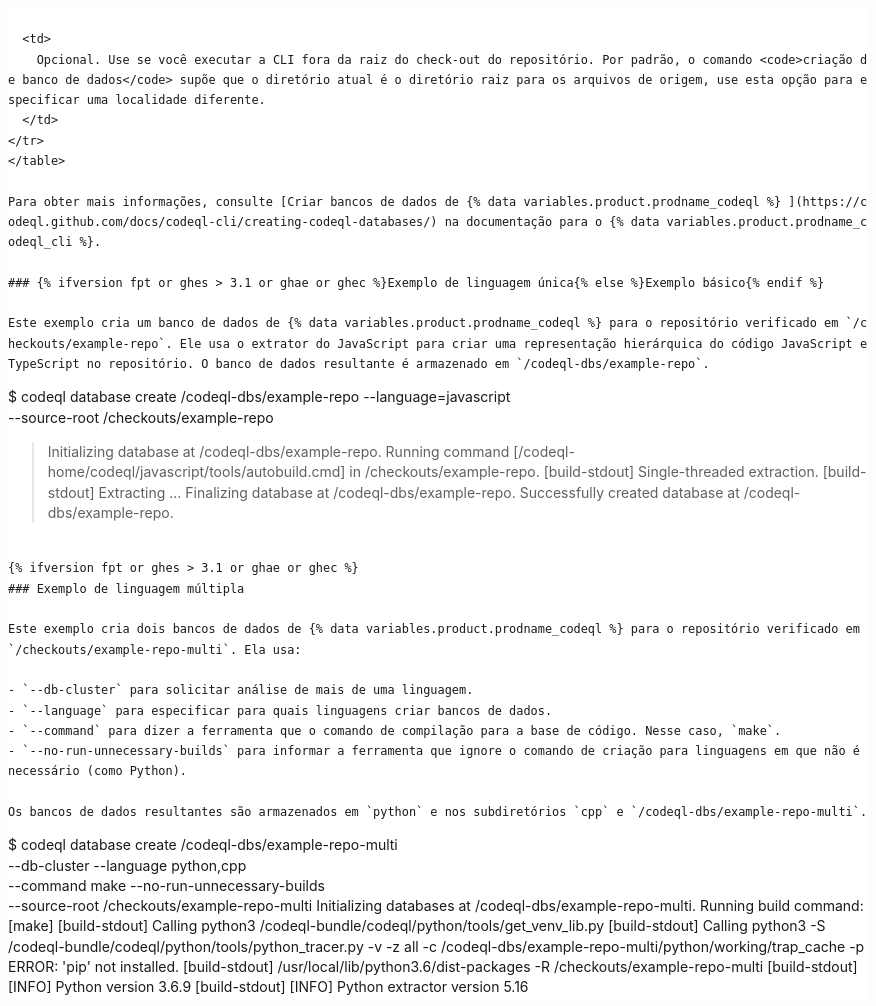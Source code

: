   ```
    
    <td>
      Opcional. Use se você executar a CLI fora da raiz do check-out do repositório. Por padrão, o comando <code>criação de banco de dados</code> supõe que o diretório atual é o diretório raiz para os arquivos de origem, use esta opção para especificar uma localidade diferente.
    </td>
  </tr>
</table>

Para obter mais informações, consulte [Criar bancos de dados de {% data variables.product.prodname_codeql %} ](https://codeql.github.com/docs/codeql-cli/creating-codeql-databases/) na documentação para o {% data variables.product.prodname_codeql_cli %}.

### {% ifversion fpt or ghes > 3.1 or ghae or ghec %}Exemplo de linguagem única{% else %}Exemplo básico{% endif %}

Este exemplo cria um banco de dados de {% data variables.product.prodname_codeql %} para o repositório verificado em `/checkouts/example-repo`. Ele usa o extrator do JavaScript para criar uma representação hierárquica do código JavaScript e TypeScript no repositório. O banco de dados resultante é armazenado em `/codeql-dbs/example-repo`.

```
$ codeql database create /codeql-dbs/example-repo --language=javascript \
    --source-root /checkouts/example-repo

> Initializing database at /codeql-dbs/example-repo.
> Running command [/codeql-home/codeql/javascript/tools/autobuild.cmd]
    in /checkouts/example-repo.
> [build-stdout] Single-threaded extraction.
> [build-stdout] Extracting
... 
> Finalizing database at /codeql-dbs/example-repo.
> Successfully created database at /codeql-dbs/example-repo.
```

{% ifversion fpt or ghes > 3.1 or ghae or ghec %}
### Exemplo de linguagem múltipla

Este exemplo cria dois bancos de dados de {% data variables.product.prodname_codeql %} para o repositório verificado em `/checkouts/example-repo-multi`. Ela usa:

- `--db-cluster` para solicitar análise de mais de uma linguagem.
- `--language` para especificar para quais linguagens criar bancos de dados.
- `--command` para dizer a ferramenta que o comando de compilação para a base de código. Nesse caso, `make`.
- `--no-run-unnecessary-builds` para informar a ferramenta que ignore o comando de criação para linguagens em que não é necessário (como Python).

Os bancos de dados resultantes são armazenados em `python` e nos subdiretórios `cpp` e `/codeql-dbs/example-repo-multi`.

```
$ codeql database create /codeql-dbs/example-repo-multi \
    --db-cluster --language python,cpp \
    --command make --no-run-unnecessary-builds \
    --source-root /checkouts/example-repo-multi
Initializing databases at /codeql-dbs/example-repo-multi.
Running build command: [make]
[build-stdout] Calling python3 /codeql-bundle/codeql/python/tools/get_venv_lib.py
[build-stdout] Calling python3 -S /codeql-bundle/codeql/python/tools/python_tracer.py -v -z all -c /codeql-dbs/example-repo-multi/python/working/trap_cache -p ERROR: 'pip' not installed.
[build-stdout] /usr/local/lib/python3.6/dist-packages -R /checkouts/example-repo-multi
[build-stdout] [INFO] Python version 3.6.9
[build-stdout] [INFO] Python extractor version 5.16